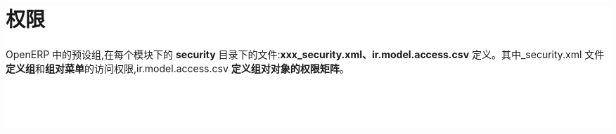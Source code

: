 
# 权限


OpenERP 中的预设组,在每个模块下的 **security** 目录下的文件:**xxx_security.xml、ir.model.access.csv**
定义。其中_security.xml 文件**定义组**和**组对菜单**的访问权限,ir.model.access.csv **定义组对对象的权限矩阵**。



​			
​		
​	
